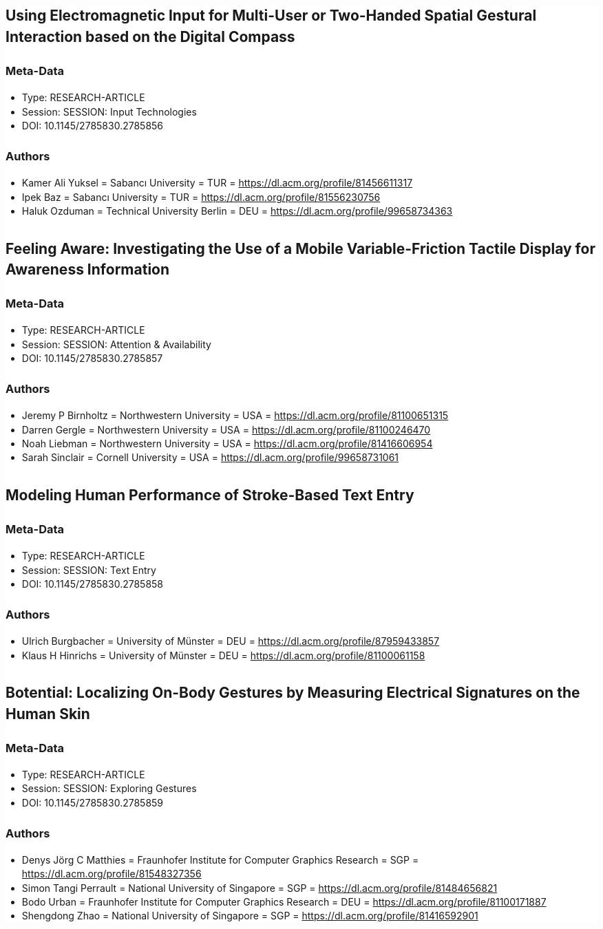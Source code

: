 ## Using Electromagnetic Input for Multi-User or Two-Handed Spatial Gestural Interaction based on the Digital Compass
### Meta-Data
* Type: RESEARCH-ARTICLE
* Session: SESSION: Input Technologies
* DOI: 10.1145/2785830.2785856
### Authors
* Kamer Ali Yuksel = Sabancı University = TUR = https://dl.acm.org/profile/81456611317
* Ipek Baz = Sabancı University = TUR = https://dl.acm.org/profile/81556230756
* Haluk Ozduman = Technical University Berlin = DEU = https://dl.acm.org/profile/99658734363

## Feeling Aware: Investigating the Use of a Mobile Variable-Friction Tactile Display for Awareness Information
### Meta-Data
* Type: RESEARCH-ARTICLE
* Session: SESSION: Attention & Availability
* DOI: 10.1145/2785830.2785857
### Authors
* Jeremy P Birnholtz = Northwestern University = USA = https://dl.acm.org/profile/81100651315
* Darren Gergle = Northwestern University = USA = https://dl.acm.org/profile/81100246470
* Noah Liebman = Northwestern University = USA = https://dl.acm.org/profile/81416606954
* Sarah Sinclair = Cornell University = USA = https://dl.acm.org/profile/99658731061

## Modeling Human Performance of Stroke-Based Text Entry
### Meta-Data
* Type: RESEARCH-ARTICLE
* Session: SESSION: Text Entry
* DOI: 10.1145/2785830.2785858
### Authors
* Ulrich Burgbacher = University of Münster = DEU = https://dl.acm.org/profile/87959433857
* Klaus H Hinrichs = University of Münster = DEU = https://dl.acm.org/profile/81100061158

## Botential: Localizing On-Body Gestures by Measuring Electrical Signatures on the Human Skin
### Meta-Data
* Type: RESEARCH-ARTICLE
* Session: SESSION: Exploring Gestures
* DOI: 10.1145/2785830.2785859
### Authors
* Denys Jörg C Matthies = Fraunhofer Institute for Computer Graphics Research = SGP = https://dl.acm.org/profile/81548327356
* Simon Tangi Perrault = National University of Singapore = SGP = https://dl.acm.org/profile/81484656821
* Bodo Urban = Fraunhofer Institute for Computer Graphics Research = DEU = https://dl.acm.org/profile/81100171887
* Shengdong Zhao = National University of Singapore = SGP = https://dl.acm.org/profile/81416592901

